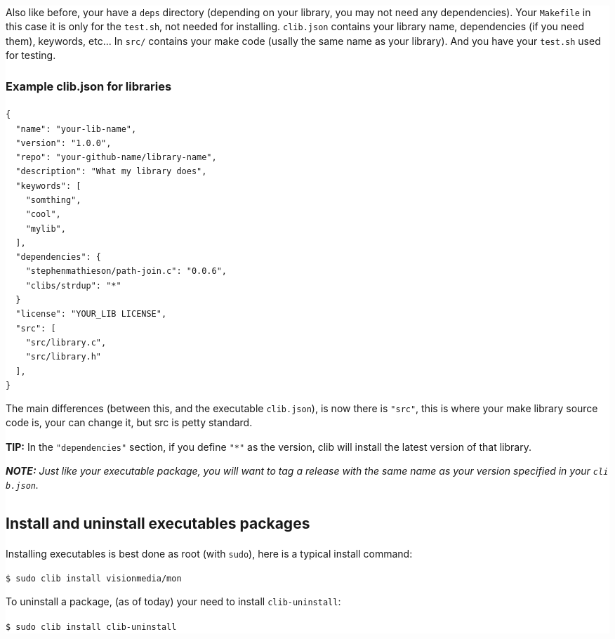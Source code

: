 Also like before, your have a `deps` directory (depending on your library, you may not need any
dependencies). Your `Makefile` in this case it is only for the `test.sh`, not needed for installing.
`clib.json` contains your library name, dependencies (if you need them), keywords, etc... In
`src/` contains your make code (usally the same name as your library). And you have your `test.sh`
used for testing.

### Example clib.json for libraries

```
{
  "name": "your-lib-name",
  "version": "1.0.0",
  "repo": "your-github-name/library-name",
  "description": "What my library does",
  "keywords": [
    "somthing",
    "cool",
    "mylib",
  ],
  "dependencies": {
    "stephenmathieson/path-join.c": "0.0.6",
    "clibs/strdup": "*"
  }
  "license": "YOUR_LIB LICENSE",
  "src": [
    "src/library.c",
    "src/library.h"
  ],
}
```

The main differences (between this, and the executable `clib.json`), is now there is `"src"`,
this is where your make library source code is, your can change it, but src is petty standard.

**TIP:** In the `"dependencies"` section, if you define `"*"` as the version, clib will install
the latest version of that library.

_**NOTE:** Just like your executable package, you will want to tag a release with the same name
as your version specified in your `clib.json`._

## Install and uninstall executables packages

Installing executables is best done as root (with `sudo`), here is a typical install command:

```bash
$ sudo clib install visionmedia/mon
```

To uninstall a package, (as of today) your need to install `clib-uninstall`:

```bash
$ sudo clib install clib-uninstall
```
